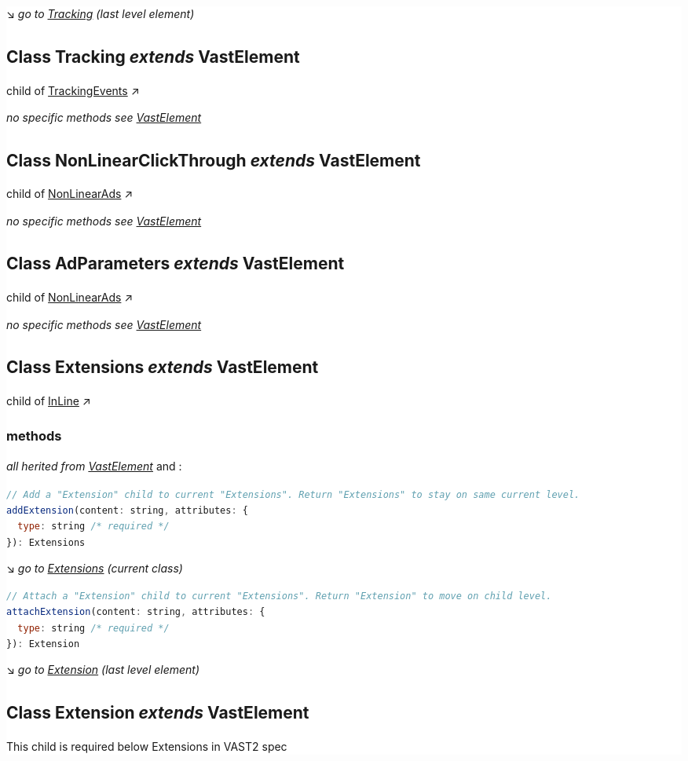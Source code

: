↘ _go to [Tracking](#Tracking_40)_ _(last level element)_

<a id="Tracking_40" name="Tracking_40"></a>
## Class Tracking _extends_ VastElement

child of [TrackingEvents](#TrackingEvents_39) ↗

_no specific methods see [VastElement](#VastElement)_
<a id="NonLinearClickThrough_41" name="NonLinearClickThrough_41"></a>
## Class NonLinearClickThrough _extends_ VastElement

child of [NonLinearAds](#NonLinearAds_34) ↗

_no specific methods see [VastElement](#VastElement)_
<a id="AdParameters_42" name="AdParameters_42"></a>
## Class AdParameters _extends_ VastElement

child of [NonLinearAds](#NonLinearAds_34) ↗

_no specific methods see [VastElement](#VastElement)_
<a id="Extensions_43" name="Extensions_43"></a>
## Class Extensions _extends_ VastElement

child of [InLine](#InLine_4) ↗

### methods

_all herited from [VastElement](#VastElement)_ and : 

```js
// Add a "Extension" child to current "Extensions". Return "Extensions" to stay on same current level.
addExtension(content: string, attributes: {
  type: string /* required */
}): Extensions
```

↘ _go to [Extensions](#Extensions_43)_ _(current class)_

```js
// Attach a "Extension" child to current "Extensions". Return "Extension" to move on child level.
attachExtension(content: string, attributes: {
  type: string /* required */
}): Extension
```

↘ _go to [Extension](#Extension_44)_ _(last level element)_

<a id="Extension_44" name="Extension_44"></a>
## Class Extension _extends_ VastElement

This child is required below Extensions in VAST2 spec
